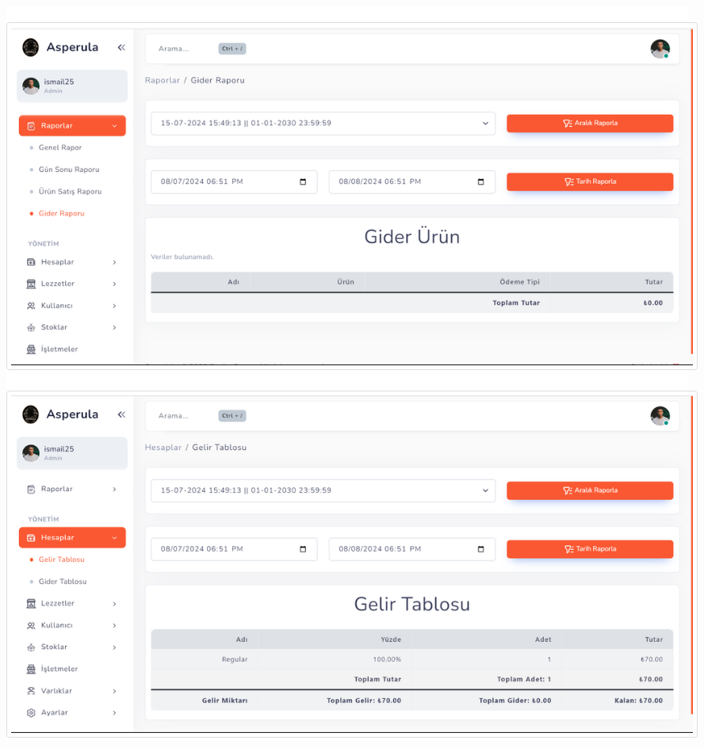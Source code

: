 <img src="images/desktop-7.png" alt="Asperula" style="border: 1px solid #ddd; border-radius: 4px; padding: 5px; width: 100%; margin-top: 20px;">
<img src="images/desktop-8.png" alt="Asperula" style="border: 1px solid #ddd; border-radius: 4px; padding: 5px; width: 100%; margin-top: 20px;">